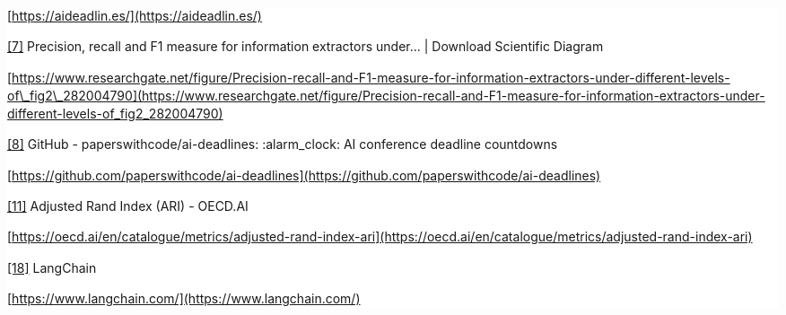 [https://aideadlin.es/](https://aideadlin.es/)

[\[7\]](https://www.researchgate.net/figure/Precision-recall-and-F1-measure-for-information-extractors-under-different-levels-of_fig2_282004790#:~:text=,39%5D.) Precision, recall and F1 measure for information extractors under... | Download Scientific Diagram

[https://www.researchgate.net/figure/Precision-recall-and-F1-measure-for-information-extractors-under-different-levels-of\_fig2\_282004790](https://www.researchgate.net/figure/Precision-recall-and-F1-measure-for-information-extractors-under-different-levels-of_fig2_282004790)

[\[8\]](https://github.com/paperswithcode/ai-deadlines#:~:text=Contributions%20are%20very%20welcome%21) GitHub \- paperswithcode/ai-deadlines: :alarm\_clock: AI conference deadline countdowns

[https://github.com/paperswithcode/ai-deadlines](https://github.com/paperswithcode/ai-deadlines)

[\[11\]](https://oecd.ai/en/catalogue/metrics/adjusted-rand-index-ari#:~:text=Website) Adjusted Rand Index (ARI) \- OECD.AI

[https://oecd.ai/en/catalogue/metrics/adjusted-rand-index-ari](https://oecd.ai/en/catalogue/metrics/adjusted-rand-index-ari)

[\[18\]](https://www.langchain.com/#:~:text=LangChain%20LangChain%20provides%20the%20engineering,and%20deploy%20reliable%20AI%20agents) LangChain

[https://www.langchain.com/](https://www.langchain.com/)

